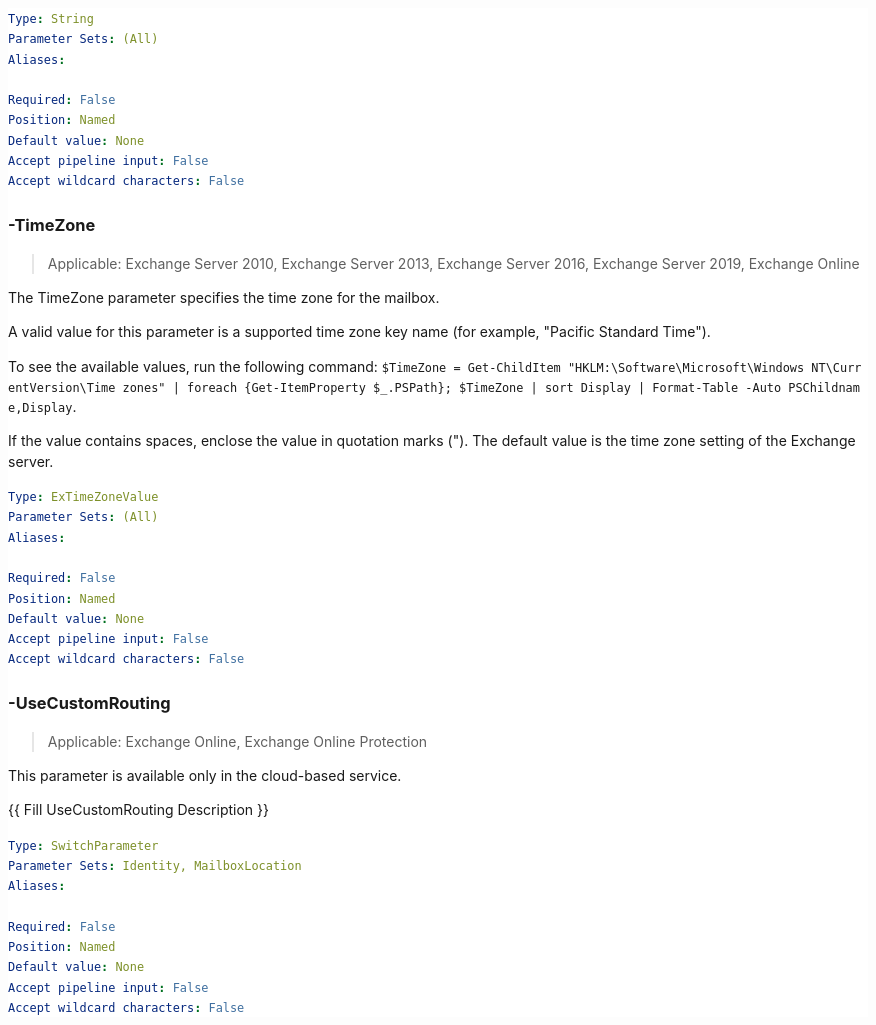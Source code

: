 ```yaml
Type: String
Parameter Sets: (All)
Aliases:

Required: False
Position: Named
Default value: None
Accept pipeline input: False
Accept wildcard characters: False
```

### -TimeZone

> Applicable: Exchange Server 2010, Exchange Server 2013, Exchange Server 2016, Exchange Server 2019, Exchange Online

The TimeZone parameter specifies the time zone for the mailbox.

A valid value for this parameter is a supported time zone key name (for example, "Pacific Standard Time").

To see the available values, run the following command: `$TimeZone = Get-ChildItem "HKLM:\Software\Microsoft\Windows NT\CurrentVersion\Time zones" | foreach {Get-ItemProperty $_.PSPath}; $TimeZone | sort Display | Format-Table -Auto PSChildname,Display`.

If the value contains spaces, enclose the value in quotation marks ("). The default value is the time zone setting of the Exchange server.

```yaml
Type: ExTimeZoneValue
Parameter Sets: (All)
Aliases:

Required: False
Position: Named
Default value: None
Accept pipeline input: False
Accept wildcard characters: False
```

### -UseCustomRouting

> Applicable: Exchange Online, Exchange Online Protection

This parameter is available only in the cloud-based service.

{{ Fill UseCustomRouting Description }}

```yaml
Type: SwitchParameter
Parameter Sets: Identity, MailboxLocation
Aliases:

Required: False
Position: Named
Default value: None
Accept pipeline input: False
Accept wildcard characters: False
```
